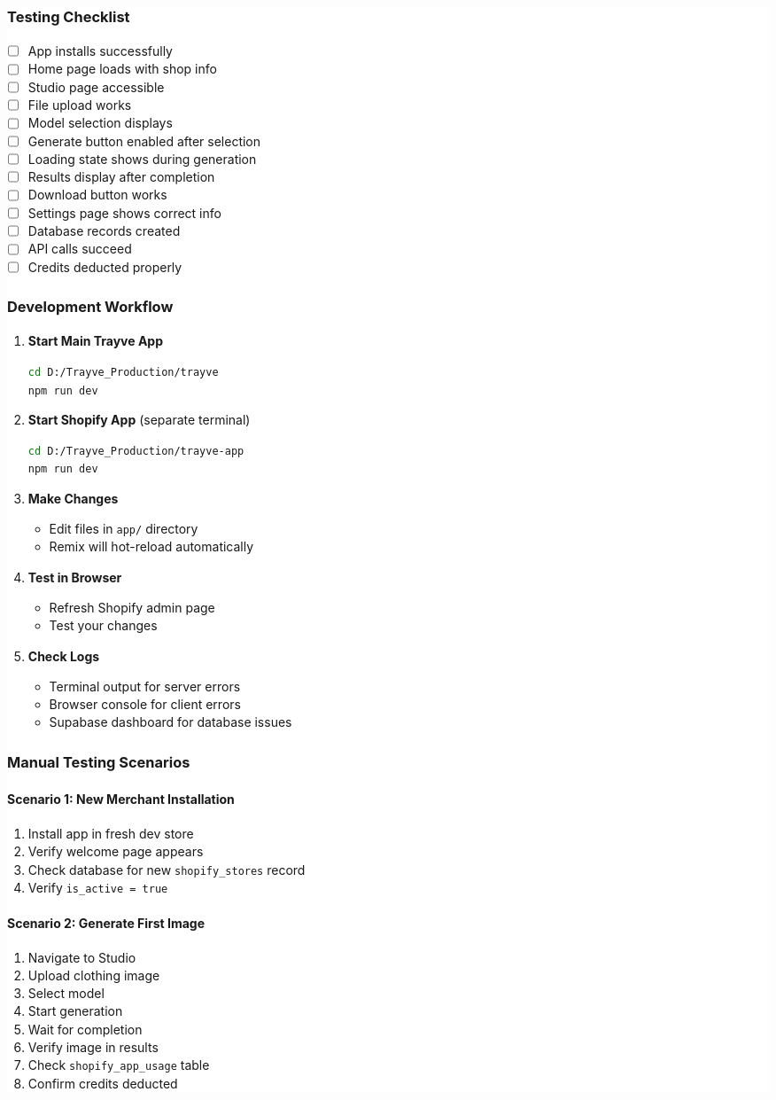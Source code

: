 ### Testing Checklist

- [ ] App installs successfully
- [ ] Home page loads with shop info
- [ ] Studio page accessible
- [ ] File upload works
- [ ] Model selection displays
- [ ] Generate button enabled after selection
- [ ] Loading state shows during generation
- [ ] Results display after completion
- [ ] Download button works
- [ ] Settings page shows correct info
- [ ] Database records created
- [ ] API calls succeed
- [ ] Credits deducted properly

### Development Workflow

1. **Start Main Trayve App**
   ```bash
   cd D:/Trayve_Production/trayve
   npm run dev
   ```

2. **Start Shopify App** (separate terminal)
   ```bash
   cd D:/Trayve_Production/trayve-app
   npm run dev
   ```

3. **Make Changes**
   - Edit files in `app/` directory
   - Remix will hot-reload automatically

4. **Test in Browser**
   - Refresh Shopify admin page
   - Test your changes

5. **Check Logs**
   - Terminal output for server errors
   - Browser console for client errors
   - Supabase dashboard for database issues

### Manual Testing Scenarios

#### Scenario 1: New Merchant Installation
1. Install app in fresh dev store
2. Verify welcome page appears
3. Check database for new `shopify_stores` record
4. Verify `is_active = true`

#### Scenario 2: Generate First Image
1. Navigate to Studio
2. Upload clothing image
3. Select model
4. Start generation
5. Wait for completion
6. Verify image in results
7. Check `shopify_app_usage` table
8. Confirm credits deducted
